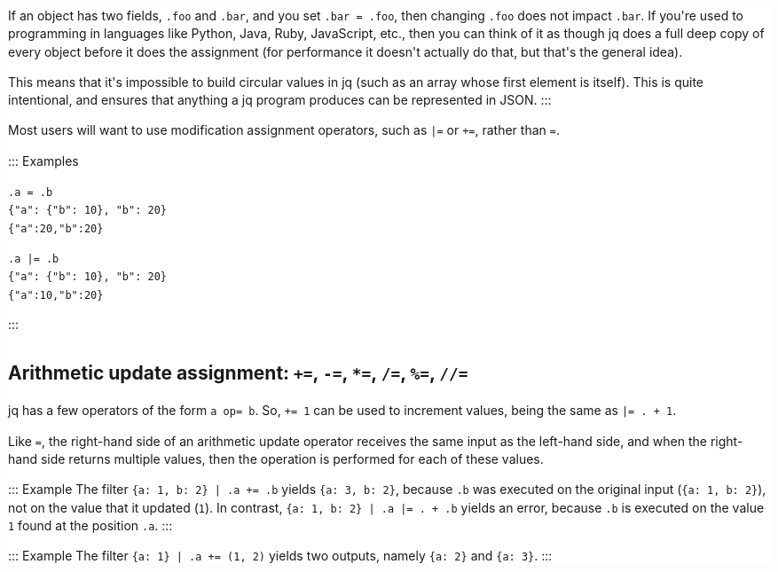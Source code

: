 If an object has two fields, `.foo` and `.bar`, and you set `.bar = .foo`,
then changing `.foo` does not impact `.bar`.
If you're used to programming in languages like Python, Java, Ruby, JavaScript, etc.,
then you can think of it as though jq does
a full deep copy of every object before it does the assignment
(for performance it doesn't actually do that, but that's the general idea).

This means that it's impossible to build circular values in jq
(such as an array whose first element is itself).
This is quite intentional, and ensures that
anything a jq program produces can be represented in JSON.
:::

Most users will want to use modification assignment operators,
such as `|=` or `+=`, rather than `=`.

::: Examples

~~~
.a = .b
{"a": {"b": 10}, "b": 20}
{"a":20,"b":20}
~~~

~~~
.a |= .b
{"a": {"b": 10}, "b": 20}
{"a":10,"b":20}
~~~

:::

## Arithmetic update assignment: `+=`, `-=`, `*=`, `/=`, `%=`, `//=`

jq has a few operators of the form `a op= b`.
So, `+= 1` can be used to increment values, being the same as `|= . + 1`.

Like `=`, the right-hand side of an arithmetic update operator
receives the same input as the left-hand side, and
when the right-hand side returns multiple values, then
the operation is performed for each of these values.

::: Example
The filter `{a: 1, b: 2} | .a += .b` yields `{a: 3, b: 2}`,
because `.b` was executed on the original input (`{a: 1, b: 2}`),
not on the value that it updated (`1`).
In contrast, `{a: 1, b: 2} | .a |= . + .b` yields an error,
because `.b` is executed on the value `1` found at the position `.a`.
:::

::: Example
The filter `{a: 1} | .a += (1, 2)` yields two outputs, namely
`{a: 2}` and `{a: 3}`.
:::
